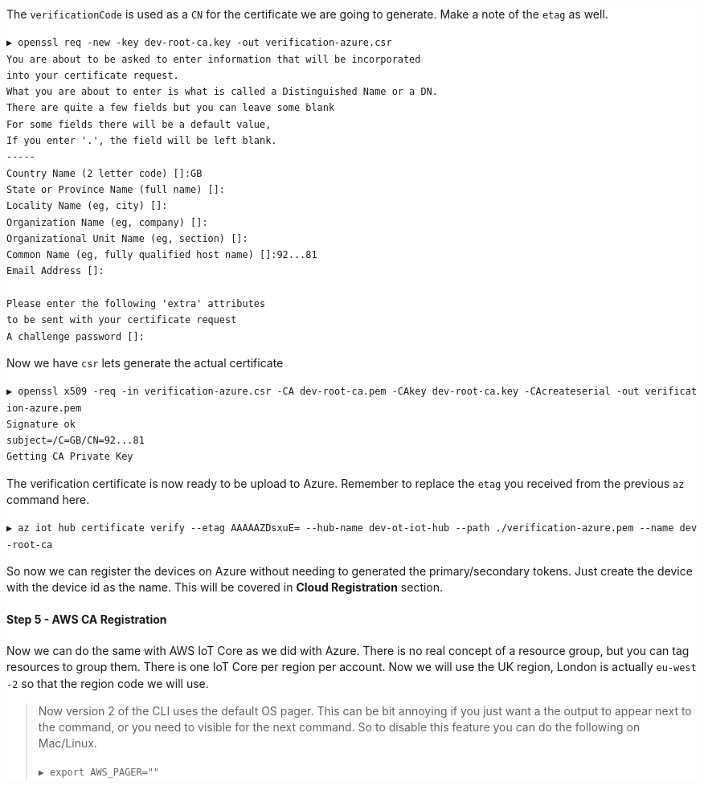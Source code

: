 The `verificationCode` is used as a `CN` for the certificate we are going to generate.  Make a note of the `etag` as well.

```shell
▶ openssl req -new -key dev-root-ca.key -out verification-azure.csr
You are about to be asked to enter information that will be incorporated
into your certificate request.
What you are about to enter is what is called a Distinguished Name or a DN.
There are quite a few fields but you can leave some blank
For some fields there will be a default value,
If you enter '.', the field will be left blank.
-----
Country Name (2 letter code) []:GB
State or Province Name (full name) []:
Locality Name (eg, city) []:
Organization Name (eg, company) []:
Organizational Unit Name (eg, section) []:
Common Name (eg, fully qualified host name) []:92...81
Email Address []:

Please enter the following 'extra' attributes
to be sent with your certificate request
A challenge password []:
```

Now we have `csr` lets generate the actual certificate

```shell
▶ openssl x509 -req -in verification-azure.csr -CA dev-root-ca.pem -CAkey dev-root-ca.key -CAcreateserial -out verification-azure.pem
Signature ok
subject=/C=GB/CN=92...81
Getting CA Private Key
```

The verification certificate is now ready to be upload to Azure.  Remember to replace the `etag` you received from the previous `az` command here.

```shell
▶ az iot hub certificate verify --etag AAAAAZDsxuE= --hub-name dev-ot-iot-hub --path ./verification-azure.pem --name dev-root-ca
```

So now we can register the devices on Azure without needing to generated the primary/secondary tokens.  Just create the device with the device id as the name.  This will be covered in **Cloud Registration** section.

#### Step 5 - AWS CA Registration

Now we can do the same with AWS IoT Core as we did with Azure.  There is no real concept of a resource group, but you can tag resources to group them.  There is one IoT Core per region per account.   Now we will use the UK region, London is actually `eu-west-2` so that the region code we will use.  

> Now version 2 of the CLI uses the default OS pager.  This can be bit annoying if you just want a the output to appear next to the command, or you need to visible for the next command.  So to disable this feature you can do the following on Mac/Linux.  
>
> ```shell
> ▶ export AWS_PAGER=""
> ```
